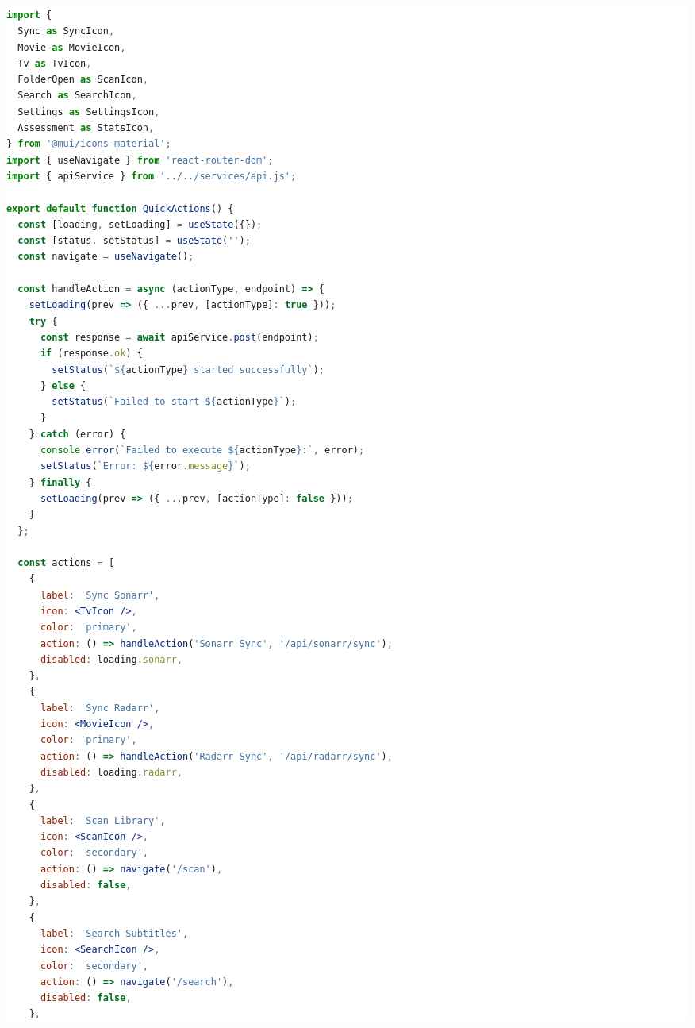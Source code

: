 ```jsx
import {
  Sync as SyncIcon,
  Movie as MovieIcon,
  Tv as TvIcon,
  FolderOpen as ScanIcon,
  Search as SearchIcon,
  Settings as SettingsIcon,
  Assessment as StatsIcon,
} from '@mui/icons-material';
import { useNavigate } from 'react-router-dom';
import { apiService } from '../../services/api.js';

export default function QuickActions() {
  const [loading, setLoading] = useState({});
  const [status, setStatus] = useState('');
  const navigate = useNavigate();

  const handleAction = async (actionType, endpoint) => {
    setLoading(prev => ({ ...prev, [actionType]: true }));
    try {
      const response = await apiService.post(endpoint);
      if (response.ok) {
        setStatus(`${actionType} started successfully`);
      } else {
        setStatus(`Failed to start ${actionType}`);
      }
    } catch (error) {
      console.error(`Failed to execute ${actionType}:`, error);
      setStatus(`Error: ${error.message}`);
    } finally {
      setLoading(prev => ({ ...prev, [actionType]: false }));
    }
  };

  const actions = [
    {
      label: 'Sync Sonarr',
      icon: <TvIcon />,
      color: 'primary',
      action: () => handleAction('Sonarr Sync', '/api/sonarr/sync'),
      disabled: loading.sonarr,
    },
    {
      label: 'Sync Radarr',
      icon: <MovieIcon />,
      color: 'primary',
      action: () => handleAction('Radarr Sync', '/api/radarr/sync'),
      disabled: loading.radarr,
    },
    {
      label: 'Scan Library',
      icon: <ScanIcon />,
      color: 'secondary',
      action: () => navigate('/scan'),
      disabled: false,
    },
    {
      label: 'Search Subtitles',
      icon: <SearchIcon />,
      color: 'secondary',
      action: () => navigate('/search'),
      disabled: false,
    },
```
